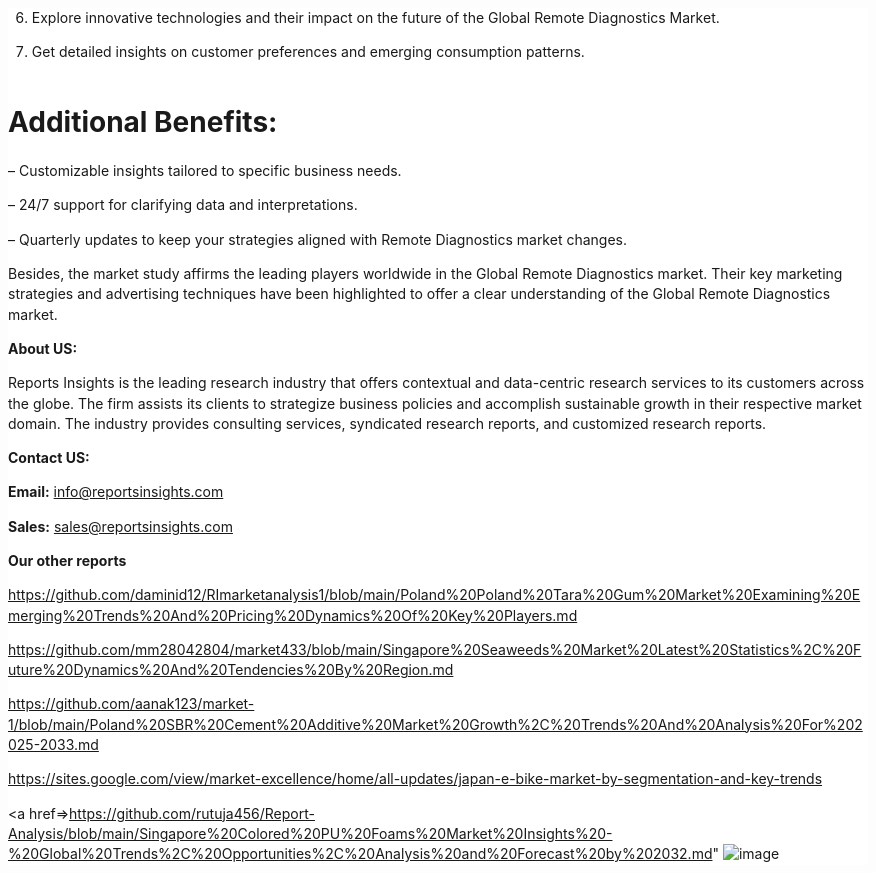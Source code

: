6. Explore innovative technologies and their impact on the future of the Global Remote Diagnostics Market.

7. Get detailed insights on customer preferences and emerging consumption patterns.

# <strong>Additional Benefits:</strong>

– Customizable insights tailored to specific business needs.

– 24/7 support for clarifying data and interpretations.

– Quarterly updates to keep your strategies aligned with Remote Diagnostics market changes.

Besides, the market study affirms the leading players worldwide in the Global Remote Diagnostics market. Their key marketing strategies and advertising techniques have been highlighted to offer a clear understanding of the Global Remote Diagnostics market.

<strong><strong>About US</strong>:</strong>

Reports Insights is the leading research industry that offers contextual and data-centric research services to its customers across the globe. The firm assists its clients to strategize business policies and accomplish sustainable growth in their respective market domain. The industry provides consulting services, syndicated research reports, and customized research reports.

<strong>Contact US:</strong>

<p class=><b>Email:</b> <a href=mailto:info@reportsinsights.com>info@reportsinsights.com</a></p>
<p class=><b>Sales:</b> <a href=mailto:sales@reportsinsights.com>sales@reportsinsights.com</a></p>

<strong>Our other reports</strong>

<a href=https://github.com/daminid12/RImarketanalysis1/blob/main/Poland%20Poland%20Tara%20Gum%20Market%20Examining%20Emerging%20Trends%20And%20Pricing%20Dynamics%20Of%20Key%20Players.md>https://github.com/daminid12/RImarketanalysis1/blob/main/Poland%20Poland%20Tara%20Gum%20Market%20Examining%20Emerging%20Trends%20And%20Pricing%20Dynamics%20Of%20Key%20Players.md</a>

<a href=https://github.com/mm28042804/market433/blob/main/Singapore%20Seaweeds%20Market%20Latest%20Statistics%2C%20Future%20Dynamics%20And%20Tendencies%20By%20Region.md>https://github.com/mm28042804/market433/blob/main/Singapore%20Seaweeds%20Market%20Latest%20Statistics%2C%20Future%20Dynamics%20And%20Tendencies%20By%20Region.md</a>

<a href=https://github.com/aanak123/market-1/blob/main/Poland%20SBR%20Cement%20Additive%20Market%20Growth%2C%20Trends%20And%20Analysis%20For%202025-2033.md>https://github.com/aanak123/market-1/blob/main/Poland%20SBR%20Cement%20Additive%20Market%20Growth%2C%20Trends%20And%20Analysis%20For%202025-2033.md</a>

<a href=https://sites.google.com/view/market-excellence/home/all-updates/japan-e-bike-market-by-segmentation-and-key-trends>https://sites.google.com/view/market-excellence/home/all-updates/japan-e-bike-market-by-segmentation-and-key-trends</a>

<a href=>https://github.com/rutuja456/Report-Analysis/blob/main/Singapore%20Colored%20PU%20Foams%20Market%20Insights%20-%20Global%20Trends%2C%20Opportunities%2C%20Analysis%20and%20Forecast%20by%202032.md</a>"
![image](https://github.com/user-attachments/assets/4bd22e2f-42a3-4619-83bd-f3a8202ec823)
